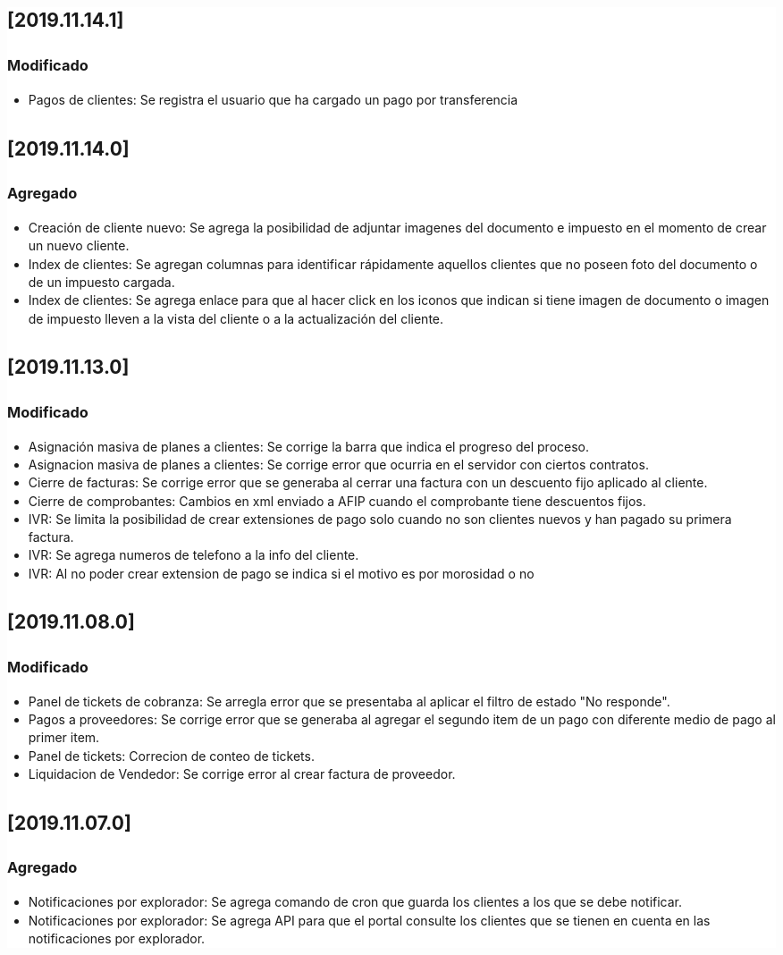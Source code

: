  ## [2019.11.14.1]
 ### Modificado
 - Pagos de clientes: Se registra el usuario que ha cargado un pago por transferencia
 

 ## [2019.11.14.0]
 ### Agregado
  - Creación de cliente nuevo: Se agrega la posibilidad de adjuntar imagenes del documento e impuesto en el momento de 
  crear un nuevo cliente.
  - Index de clientes: Se agregan columnas para identificar rápidamente aquellos clientes que no poseen foto del documento
  o de un impuesto cargada.
  - Index de clientes: Se agrega enlace para que al hacer click en los iconos que indican si tiene imagen de documento o
  imagen de impuesto lleven a la vista del cliente o a la actualización del cliente.
  
 ## [2019.11.13.0]
 ### Modificado
  - Asignación masiva de planes a clientes: Se corrige la barra que indica el progreso del proceso.
  - Asignacion masiva de planes a clientes: Se corrige error que ocurria en el servidor con ciertos contratos.
  - Cierre de facturas: Se corrige error que se generaba al cerrar una factura con un descuento fijo aplicado al cliente.
  - Cierre de comprobantes: Cambios en xml enviado a AFIP cuando el comprobante tiene descuentos fijos.
  - IVR: Se limita la posibilidad de crear extensiones de pago solo cuando no son clientes nuevos y han pagado su primera factura.
  - IVR: Se agrega numeros de telefono a la info del cliente.
  - IVR: Al no poder crear extension de pago se indica si el motivo es por morosidad o no
   
 
 ## [2019.11.08.0]
 ### Modificado
  - Panel de tickets de cobranza: Se arregla error que se presentaba al aplicar el filtro de estado "No responde".
  - Pagos a proveedores: Se corrige error que se generaba al agregar el segundo item de un pago con diferente medio de
  pago al primer item.
  - Panel de tickets: Correcion de conteo de tickets.
  - Liquidacion de Vendedor: Se corrige error al crear factura de proveedor.
  
 
 ## [2019.11.07.0]
 ### Agregado
 - Notificaciones por explorador: Se agrega comando de cron que guarda los clientes a los que se debe notificar.
 - Notificaciones por explorador: Se agrega API para que el portal consulte los clientes que se tienen en cuenta en las 
 notificaciones por explorador.
 